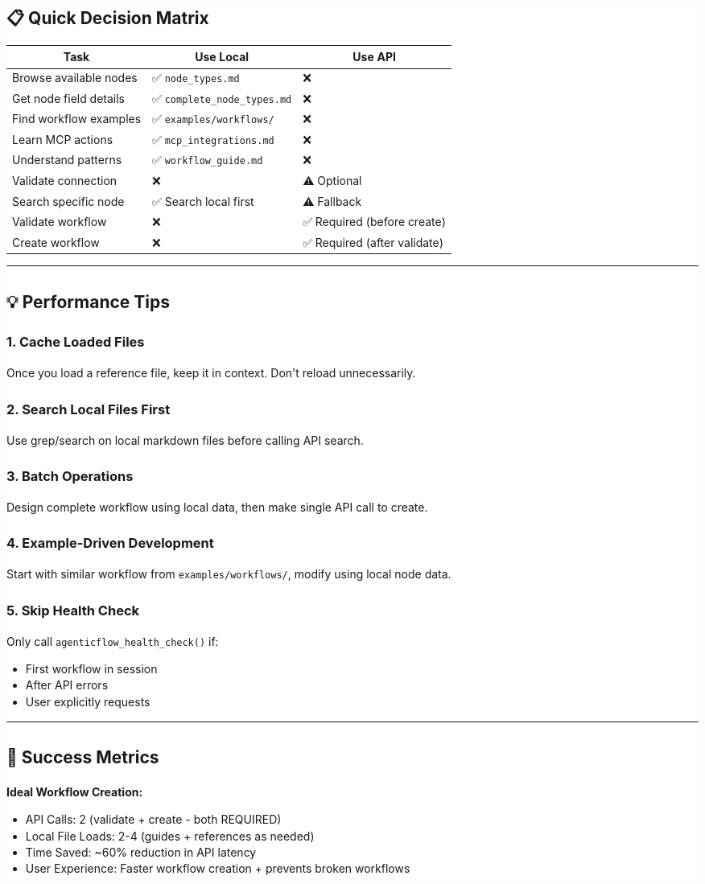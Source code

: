 ## 📋 Quick Decision Matrix

| Task | Use Local | Use API |
|------|-----------|---------|
| Browse available nodes | ✅ `node_types.md` | ❌ |
| Get node field details | ✅ `complete_node_types.md` | ❌ |
| Find workflow examples | ✅ `examples/workflows/` | ❌ |
| Learn MCP actions | ✅ `mcp_integrations.md` | ❌ |
| Understand patterns | ✅ `workflow_guide.md` | ❌ |
| Validate connection | ❌ | ⚠️ Optional |
| Search specific node | ✅ Search local first | ⚠️ Fallback |
| Validate workflow | ❌ | ✅ Required (before create) |
| Create workflow | ❌ | ✅ Required (after validate) |

---

## 💡 Performance Tips

### 1. Cache Loaded Files
Once you load a reference file, keep it in context. Don't reload unnecessarily.

### 2. Search Local Files First
Use grep/search on local markdown files before calling API search.

### 3. Batch Operations
Design complete workflow using local data, then make single API call to create.

### 4. Example-Driven Development
Start with similar workflow from `examples/workflows/`, modify using local node data.

### 5. Skip Health Check
Only call `agenticflow_health_check()` if:
- First workflow in session
- After API errors
- User explicitly requests

---

## 🎯 Success Metrics

**Ideal Workflow Creation:**
- API Calls: 2 (validate + create - both REQUIRED)
- Local File Loads: 2-4 (guides + references as needed)
- Time Saved: ~60% reduction in API latency
- User Experience: Faster workflow creation + prevents broken workflows
